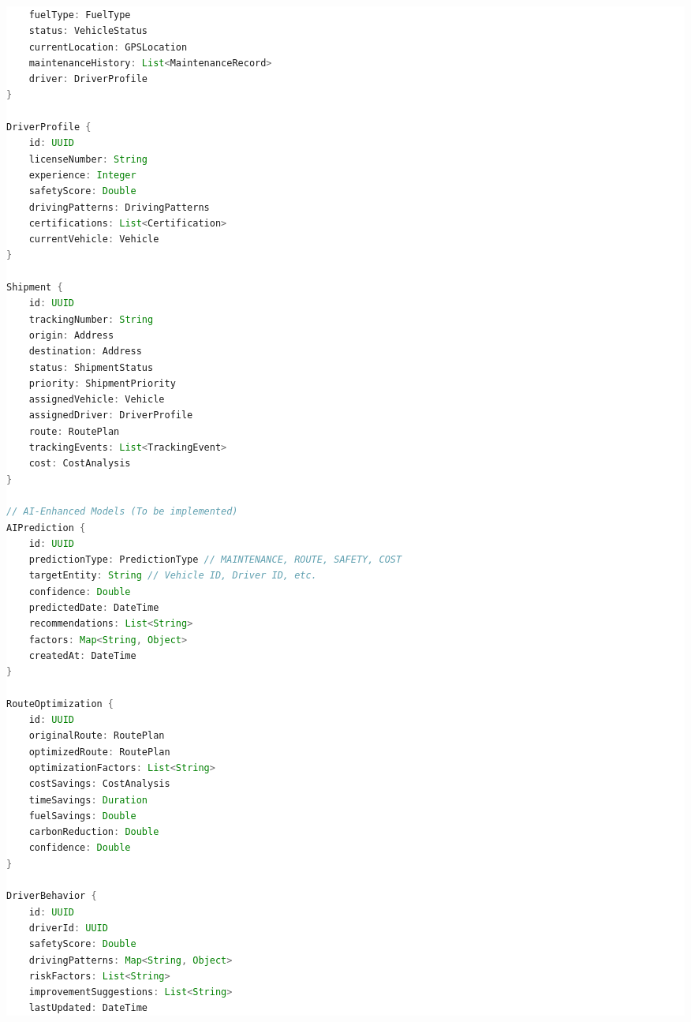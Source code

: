 ```java
    fuelType: FuelType
    status: VehicleStatus
    currentLocation: GPSLocation
    maintenanceHistory: List<MaintenanceRecord>
    driver: DriverProfile
}

DriverProfile {
    id: UUID
    licenseNumber: String
    experience: Integer
    safetyScore: Double
    drivingPatterns: DrivingPatterns
    certifications: List<Certification>
    currentVehicle: Vehicle
}

Shipment {
    id: UUID
    trackingNumber: String
    origin: Address
    destination: Address
    status: ShipmentStatus
    priority: ShipmentPriority
    assignedVehicle: Vehicle
    assignedDriver: DriverProfile
    route: RoutePlan
    trackingEvents: List<TrackingEvent>
    cost: CostAnalysis
}

// AI-Enhanced Models (To be implemented)
AIPrediction {
    id: UUID
    predictionType: PredictionType // MAINTENANCE, ROUTE, SAFETY, COST
    targetEntity: String // Vehicle ID, Driver ID, etc.
    confidence: Double
    predictedDate: DateTime
    recommendations: List<String>
    factors: Map<String, Object>
    createdAt: DateTime
}

RouteOptimization {
    id: UUID
    originalRoute: RoutePlan
    optimizedRoute: RoutePlan
    optimizationFactors: List<String>
    costSavings: CostAnalysis
    timeSavings: Duration
    fuelSavings: Double
    carbonReduction: Double
    confidence: Double
}

DriverBehavior {
    id: UUID
    driverId: UUID
    safetyScore: Double
    drivingPatterns: Map<String, Object>
    riskFactors: List<String>
    improvementSuggestions: List<String>
    lastUpdated: DateTime
```